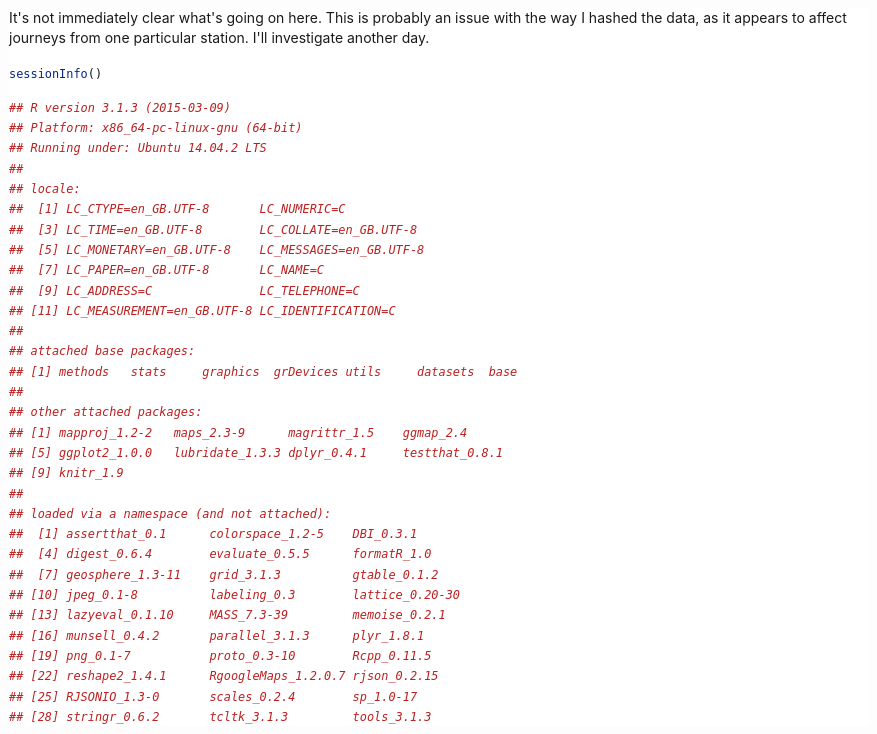 It's not immediately clear what's going on here. This is probably an issue with the way I hashed the data, as it appears to affect journeys from one particular station. I'll investigate another day.

```r
sessionInfo()
```

```r
## R version 3.1.3 (2015-03-09)
## Platform: x86_64-pc-linux-gnu (64-bit)
## Running under: Ubuntu 14.04.2 LTS
##
## locale:
##  [1] LC_CTYPE=en_GB.UTF-8       LC_NUMERIC=C
##  [3] LC_TIME=en_GB.UTF-8        LC_COLLATE=en_GB.UTF-8
##  [5] LC_MONETARY=en_GB.UTF-8    LC_MESSAGES=en_GB.UTF-8
##  [7] LC_PAPER=en_GB.UTF-8       LC_NAME=C
##  [9] LC_ADDRESS=C               LC_TELEPHONE=C
## [11] LC_MEASUREMENT=en_GB.UTF-8 LC_IDENTIFICATION=C
##
## attached base packages:
## [1] methods   stats     graphics  grDevices utils     datasets  base
##
## other attached packages:
## [1] mapproj_1.2-2   maps_2.3-9      magrittr_1.5    ggmap_2.4
## [5] ggplot2_1.0.0   lubridate_1.3.3 dplyr_0.4.1     testthat_0.8.1
## [9] knitr_1.9
##
## loaded via a namespace (and not attached):
##  [1] assertthat_0.1      colorspace_1.2-5    DBI_0.3.1
##  [4] digest_0.6.4        evaluate_0.5.5      formatR_1.0
##  [7] geosphere_1.3-11    grid_3.1.3          gtable_0.1.2
## [10] jpeg_0.1-8          labeling_0.3        lattice_0.20-30
## [13] lazyeval_0.1.10     MASS_7.3-39         memoise_0.2.1
## [16] munsell_0.4.2       parallel_3.1.3      plyr_1.8.1
## [19] png_0.1-7           proto_0.3-10        Rcpp_0.11.5
## [22] reshape2_1.4.1      RgoogleMaps_1.2.0.7 rjson_0.2.15
## [25] RJSONIO_1.3-0       scales_0.2.4        sp_1.0-17
## [28] stringr_0.6.2       tcltk_3.1.3         tools_3.1.3
```
